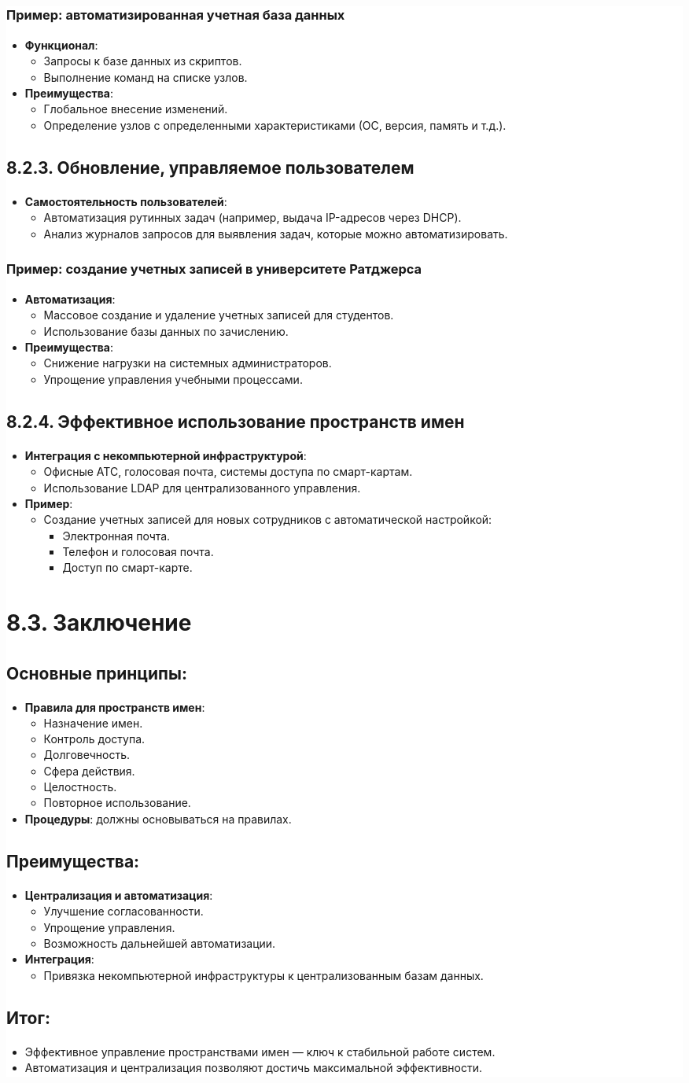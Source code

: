 ### Пример: автоматизированная учетная база данных
- **Функционал**:
  - Запросы к базе данных из скриптов.
  - Выполнение команд на списке узлов.
- **Преимущества**:
  - Глобальное внесение изменений.
  - Определение узлов с определенными характеристиками (ОС, версия, память и т.д.).

## 8.2.3. Обновление, управляемое пользователем
- **Самостоятельность пользователей**:
  - Автоматизация рутинных задач (например, выдача IP-адресов через DHCP).
  - Анализ журналов запросов для выявления задач, которые можно автоматизировать.

### Пример: создание учетных записей в университете Ратджерса
- **Автоматизация**:
  - Массовое создание и удаление учетных записей для студентов.
  - Использование базы данных по зачислению.
- **Преимущества**:
  - Снижение нагрузки на системных администраторов.
  - Упрощение управления учебными процессами.

## 8.2.4. Эффективное использование пространств имен
- **Интеграция с некомпьютерной инфраструктурой**:
  - Офисные АТС, голосовая почта, системы доступа по смарт-картам.
  - Использование LDAP для централизованного управления.
- **Пример**:
  - Создание учетных записей для новых сотрудников с автоматической настройкой:
    - Электронная почта.
    - Телефон и голосовая почта.
    - Доступ по смарт-карте.

# 8.3. Заключение

## Основные принципы:
- **Правила для пространств имен**:
  - Назначение имен.
  - Контроль доступа.
  - Долговечность.
  - Сфера действия.
  - Целостность.
  - Повторное использование.
- **Процедуры**: должны основываться на правилах.

## Преимущества:
- **Централизация и автоматизация**:
  - Улучшение согласованности.
  - Упрощение управления.
  - Возможность дальнейшей автоматизации.
- **Интеграция**:
  - Привязка некомпьютерной инфраструктуры к централизованным базам данных.

## Итог:
- Эффективное управление пространствами имен — ключ к стабильной работе систем.
- Автоматизация и централизация позволяют достичь максимальной эффективности.